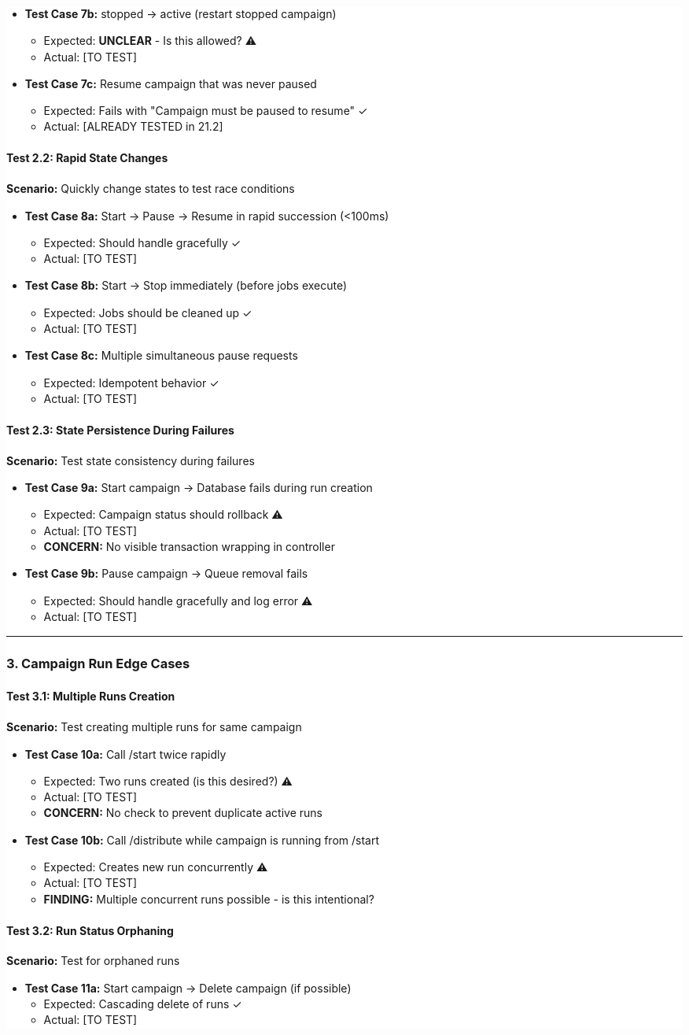 - **Test Case 7b:** stopped → active (restart stopped campaign)
  - Expected: **UNCLEAR** - Is this allowed? ⚠️
  - Actual: [TO TEST]

- **Test Case 7c:** Resume campaign that was never paused
  - Expected: Fails with "Campaign must be paused to resume" ✓
  - Actual: [ALREADY TESTED in 21.2]

#### Test 2.2: Rapid State Changes
**Scenario:** Quickly change states to test race conditions
- **Test Case 8a:** Start → Pause → Resume in rapid succession (<100ms)
  - Expected: Should handle gracefully ✓
  - Actual: [TO TEST]

- **Test Case 8b:** Start → Stop immediately (before jobs execute)
  - Expected: Jobs should be cleaned up ✓
  - Actual: [TO TEST]

- **Test Case 8c:** Multiple simultaneous pause requests
  - Expected: Idempotent behavior ✓
  - Actual: [TO TEST]

#### Test 2.3: State Persistence During Failures
**Scenario:** Test state consistency during failures
- **Test Case 9a:** Start campaign → Database fails during run creation
  - Expected: Campaign status should rollback ⚠️
  - Actual: [TO TEST]
  - **CONCERN:** No visible transaction wrapping in controller

- **Test Case 9b:** Pause campaign → Queue removal fails
  - Expected: Should handle gracefully and log error ⚠️
  - Actual: [TO TEST]

---

### 3. Campaign Run Edge Cases

#### Test 3.1: Multiple Runs Creation
**Scenario:** Test creating multiple runs for same campaign
- **Test Case 10a:** Call /start twice rapidly
  - Expected: Two runs created (is this desired?) ⚠️
  - Actual: [TO TEST]
  - **CONCERN:** No check to prevent duplicate active runs

- **Test Case 10b:** Call /distribute while campaign is running from /start
  - Expected: Creates new run concurrently ⚠️
  - Actual: [TO TEST]
  - **FINDING:** Multiple concurrent runs possible - is this intentional?

#### Test 3.2: Run Status Orphaning
**Scenario:** Test for orphaned runs
- **Test Case 11a:** Start campaign → Delete campaign (if possible)
  - Expected: Cascading delete of runs ✓
  - Actual: [TO TEST]
